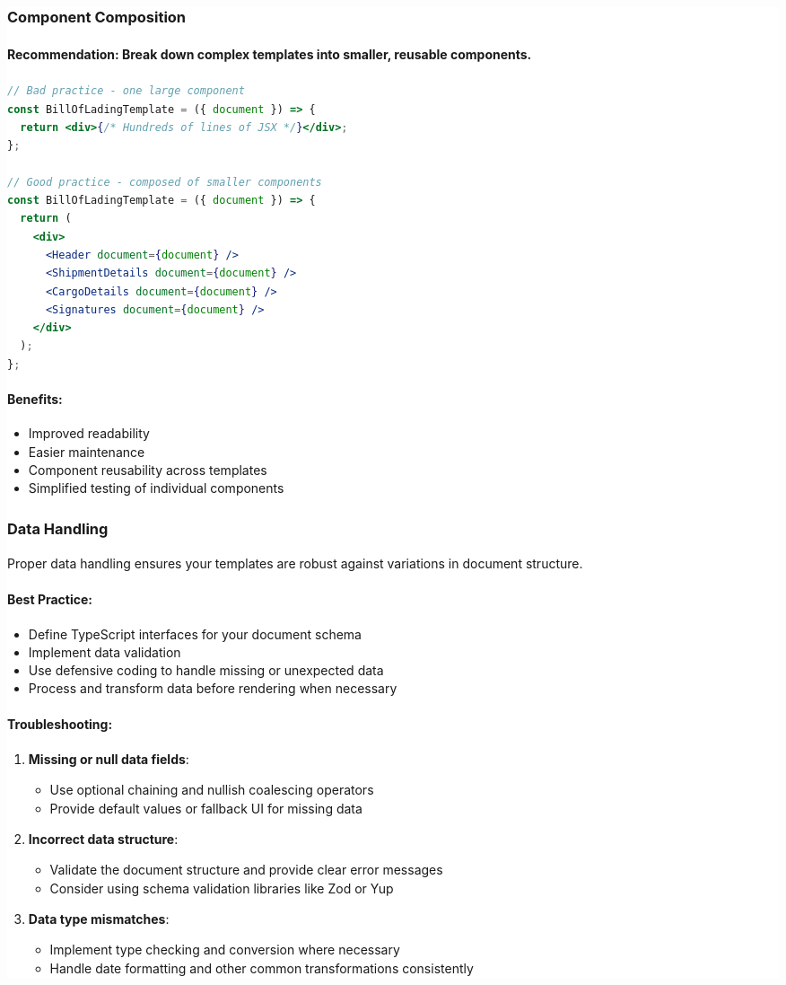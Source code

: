 ### Component Composition

#### **Recommendation**: Break down complex templates into smaller, reusable components.

```jsx
// Bad practice - one large component
const BillOfLadingTemplate = ({ document }) => {
  return <div>{/* Hundreds of lines of JSX */}</div>;
};

// Good practice - composed of smaller components
const BillOfLadingTemplate = ({ document }) => {
  return (
    <div>
      <Header document={document} />
      <ShipmentDetails document={document} />
      <CargoDetails document={document} />
      <Signatures document={document} />
    </div>
  );
};
```

#### **Benefits**:

- Improved readability
- Easier maintenance
- Component reusability across templates
- Simplified testing of individual components

### Data Handling

Proper data handling ensures your templates are robust against variations in document structure.

#### **Best Practice**:

- Define TypeScript interfaces for your document schema
- Implement data validation
- Use defensive coding to handle missing or unexpected data
- Process and transform data before rendering when necessary

#### **Troubleshooting**:

1. **Missing or null data fields**:

   - Use optional chaining and nullish coalescing operators
   - Provide default values or fallback UI for missing data

2. **Incorrect data structure**:

   - Validate the document structure and provide clear error messages
   - Consider using schema validation libraries like Zod or Yup

3. **Data type mismatches**:
   - Implement type checking and conversion where necessary
   - Handle date formatting and other common transformations consistently
